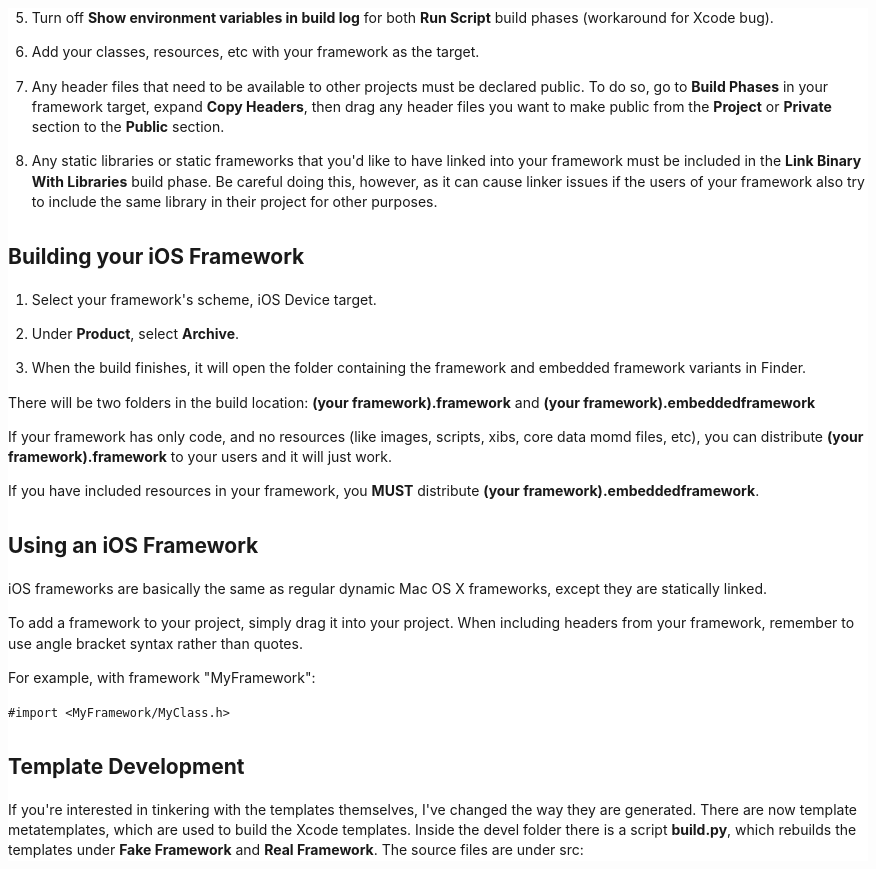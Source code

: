 5. Turn off **Show environment variables in build log** for both
   **Run Script** build phases (workaround for Xcode bug).

6. Add your classes, resources, etc with your framework as the target.

7. Any header files that need to be available to other projects must be
   declared public. To do so, go to **Build Phases** in your framework
   target, expand **Copy Headers**, then drag any header files you want to
   make public from the **Project** or **Private** section to the **Public**
   section.

8. Any static libraries or static frameworks that you'd like to have linked
   into your framework must be included in the **Link Binary With Libraries**
   build phase. Be careful doing this, however, as it can cause linker issues
   if the users of your framework also try to include the same library in
   their project for other purposes.


Building your iOS Framework
---------------------------

1. Select your framework's scheme, iOS Device target.

2. Under **Product**, select **Archive**.

3. When the build finishes, it will open the folder containing the framework
   and embedded framework variants in Finder.

There will be two folders in the build location: **(your framework).framework**
and **(your framework).embeddedframework**

If your framework has only code, and no resources (like images, scripts, xibs,
core data momd files, etc), you can distribute **(your framework).framework**
to your users and it will just work.

If you have included resources in your framework, you **MUST** distribute
**(your framework).embeddedframework**.



Using an iOS Framework
----------------------

iOS frameworks are basically the same as regular dynamic Mac OS X frameworks,
except they are statically linked.

To add a framework to your project, simply drag it into your project.
When including headers from your framework, remember to use angle bracket
syntax rather than quotes.

For example, with framework "MyFramework":

    #import <MyFramework/MyClass.h>



Template Development
--------------------

If you're interested in tinkering with the templates themselves, I've changed
the way they are generated. There are now template metatemplates, which are
used to build the Xcode templates. Inside the devel folder there is a script
**build.py**, which rebuilds the templates under **Fake Framework** and
**Real Framework**. The source files are under src:

